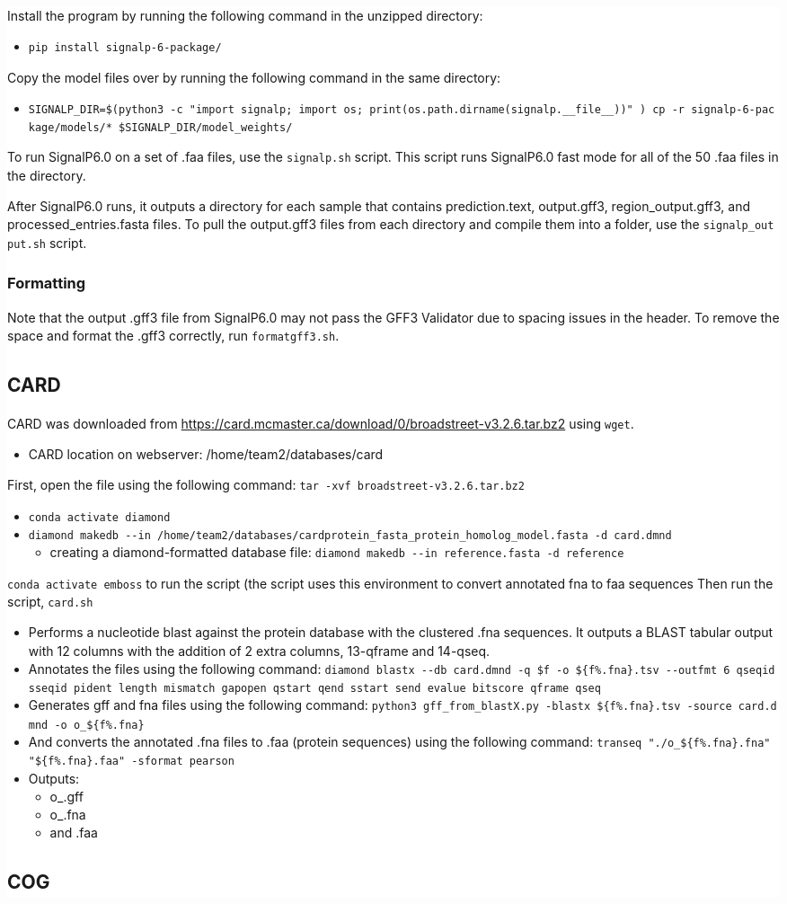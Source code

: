 Install the program by running the following command in the unzipped directory:

* `pip install signalp-6-package/`

Copy the model files over by running the following command in the same directory:

* `SIGNALP_DIR=$(python3 -c "import signalp; import os; print(os.path.dirname(signalp.__file__))" )
cp -r signalp-6-package/models/* $SIGNALP_DIR/model_weights/`

To run SignalP6.0 on a set of .faa files, use the `signalp.sh` script. This script runs SignalP6.0 fast mode for all of the 50 .faa files in the directory.

After SignalP6.0 runs, it outputs a directory for each sample that contains prediction.text, output.gff3, region_output.gff3, and processed_entries.fasta files. To pull the output.gff3 files from each directory and compile them into a folder, use the `signalp_output.sh` script.

### Formatting
Note that the output .gff3 file from SignalP6.0 may not pass the GFF3 Validator due to spacing issues in the header. To remove the space and format the .gff3 correctly, run `formatgff3.sh`.

## CARD

CARD was downloaded from https://card.mcmaster.ca/download/0/broadstreet-v3.2.6.tar.bz2 using `wget`.
* CARD location on webserver: /home/team2/databases/card


First, open the file using the following command: `tar -xvf broadstreet-v3.2.6.tar.bz2`

- `conda activate diamond`
- `diamond makedb --in /home/team2/databases/cardprotein_fasta_protein_homolog_model.fasta -d card.dmnd`
    -  creating a diamond-formatted database file: `diamond makedb --in reference.fasta -d reference`

`conda activate emboss` to run the script (the script uses this environment to convert annotated fna to faa sequences
Then run the script, `card.sh`
* Performs a nucleotide blast against the protein database with the clustered .fna sequences. It outputs a BLAST tabular output with 12 columns with the addition of 2 extra columns, 13-qframe and 14-qseq.
* Annotates the files using the following command: `diamond blastx --db card.dmnd -q $f -o ${f%.fna}.tsv --outfmt 6 qseqid sseqid pident length mismatch gapopen qstart qend sstart send evalue bitscore qframe qseq`
* Generates gff and fna files using the following command: `python3 gff_from_blastX.py -blastx ${f%.fna}.tsv -source card.dmnd -o o_${f%.fna}`
* And converts the annotated .fna files to .faa (protein sequences) using the following command: `transeq "./o_${f%.fna}.fna" "${f%.fna}.faa" -sformat pearson`
* Outputs:
    * o_<file name>.gff
    * o_<file name>.fna 
    * and <file name>.faa 

## COG
